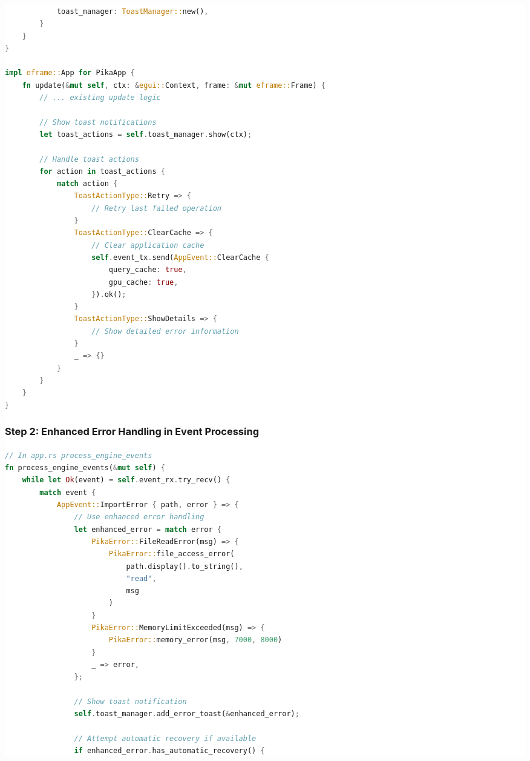 ```rust
            toast_manager: ToastManager::new(),
        }
    }
}

impl eframe::App for PikaApp {
    fn update(&mut self, ctx: &egui::Context, frame: &mut eframe::Frame) {
        // ... existing update logic
        
        // Show toast notifications
        let toast_actions = self.toast_manager.show(ctx);
        
        // Handle toast actions
        for action in toast_actions {
            match action {
                ToastActionType::Retry => {
                    // Retry last failed operation
                }
                ToastActionType::ClearCache => {
                    // Clear application cache
                    self.event_tx.send(AppEvent::ClearCache {
                        query_cache: true,
                        gpu_cache: true,
                    }).ok();
                }
                ToastActionType::ShowDetails => {
                    // Show detailed error information
                }
                _ => {}
            }
        }
    }
}
```

### **Step 2: Enhanced Error Handling in Event Processing**

```rust
// In app.rs process_engine_events
fn process_engine_events(&mut self) {
    while let Ok(event) = self.event_rx.try_recv() {
        match event {
            AppEvent::ImportError { path, error } => {
                // Use enhanced error handling
                let enhanced_error = match error {
                    PikaError::FileReadError(msg) => {
                        PikaError::file_access_error(
                            path.display().to_string(),
                            "read",
                            msg
                        )
                    }
                    PikaError::MemoryLimitExceeded(msg) => {
                        PikaError::memory_error(msg, 7000, 8000)
                    }
                    _ => error,
                };
                
                // Show toast notification
                self.toast_manager.add_error_toast(&enhanced_error);
                
                // Attempt automatic recovery if available
                if enhanced_error.has_automatic_recovery() {
```